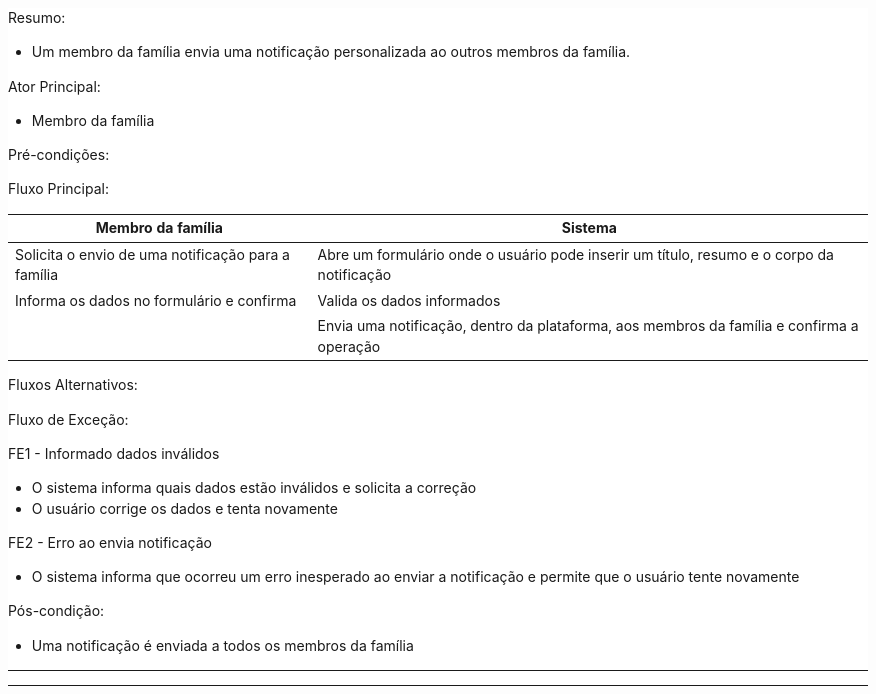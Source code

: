Resumo: 

- Um membro da família envia uma notificação personalizada ao outros membros da família.

Ator Principal:

- Membro da família

Pré-condições:

Fluxo Principal:

| Membro da família                                  | Sistema                                                                                    |
|----------------------------------------------------|--------------------------------------------------------------------------------------------|
| Solicita o envio de uma notificação para a família | Abre um formulário onde o usuário pode inserir um título, resumo e o corpo da notificação  |
| Informa os dados no formulário e confirma          | Valida os dados informados                                                                 |
|                                                    | Envia uma notificação, dentro da plataforma, aos membros da família e confirma a operação  |

Fluxos Alternativos:

Fluxo de Exceção:

FE1 - Informado dados inválidos

- O sistema informa quais dados estão inválidos e solicita a correção
- O usuário corrige os dados e tenta novamente

FE2 - Erro ao envia notificação

- O sistema informa que ocorreu um erro inesperado ao enviar a notificação e permite que o usuário tente novamente

Pós-condição:

- Uma notificação é enviada a todos os membros da família

---

---